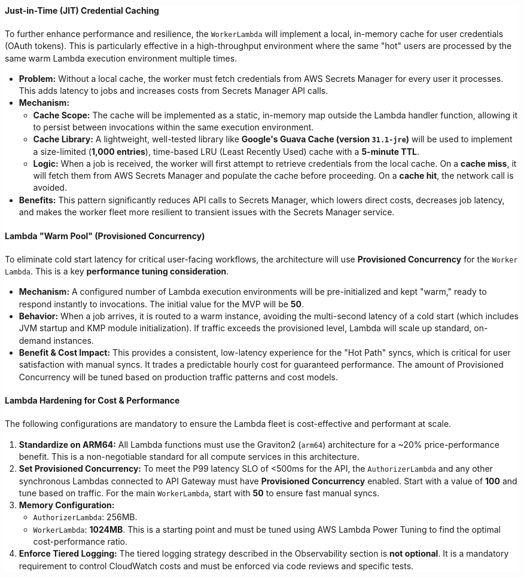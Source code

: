 #### Just-in-Time (JIT) Credential Caching

To further enhance performance and resilience, the `WorkerLambda` will implement a local, in-memory cache for user credentials (OAuth tokens). This is particularly effective in a high-throughput environment where the same "hot" users are processed by the same warm Lambda execution environment multiple times.

*   **Problem:** Without a local cache, the worker must fetch credentials from AWS Secrets Manager for every user it processes. This adds latency to jobs and increases costs from Secrets Manager API calls.
*   **Mechanism:**
    *   **Cache Scope:** The cache will be implemented as a static, in-memory map outside the Lambda handler function, allowing it to persist between invocations within the same execution environment.
    *   **Cache Library:** A lightweight, well-tested library like **Google's Guava Cache (version `31.1-jre`)** will be used to implement a size-limited (**1,000 entries**), time-based LRU (Least Recently Used) cache with a **5-minute TTL**.
    *   **Logic:** When a job is received, the worker will first attempt to retrieve credentials from the local cache. On a **cache miss**, it will fetch them from AWS Secrets Manager and populate the cache before proceeding. On a **cache hit**, the network call is avoided.
*   **Benefits:** This pattern significantly reduces API calls to Secrets Manager, which lowers direct costs, decreases job latency, and makes the worker fleet more resilient to transient issues with the Secrets Manager service.

#### Lambda "Warm Pool" (Provisioned Concurrency)
To eliminate cold start latency for critical user-facing workflows, the architecture will use **Provisioned Concurrency** for the `WorkerLambda`. This is a key **performance tuning consideration**.

*   **Mechanism:** A configured number of Lambda execution environments will be pre-initialized and kept "warm," ready to respond instantly to invocations. The initial value for the MVP will be **50**.
*   **Behavior:** When a job arrives, it is routed to a warm instance, avoiding the multi-second latency of a cold start (which includes JVM startup and KMP module initialization). If traffic exceeds the provisioned level, Lambda will scale up standard, on-demand instances.
*   **Benefit & Cost Impact:** This provides a consistent, low-latency experience for the "Hot Path" syncs, which is critical for user satisfaction with manual syncs. It trades a predictable hourly cost for guaranteed performance. The amount of Provisioned Concurrency will be tuned based on production traffic patterns and cost models.

#### Lambda Hardening for Cost & Performance
The following configurations are mandatory to ensure the Lambda fleet is cost-effective and performant at scale.

1.  **Standardize on ARM64:** All Lambda functions must use the Graviton2 (`arm64`) architecture for a ~20% price-performance benefit. This is a non-negotiable standard for all compute services in this architecture.
2.  **Set Provisioned Concurrency:** To meet the P99 latency SLO of <500ms for the API, the `AuthorizerLambda` and any other synchronous Lambdas connected to API Gateway must have **Provisioned Concurrency** enabled. Start with a value of **100** and tune based on traffic. For the main `WorkerLambda`, start with **50** to ensure fast manual syncs.
3.  **Memory Configuration:**
    *   `AuthorizerLambda`: 256MB.
    *   `WorkerLambda`: **1024MB**. This is a starting point and must be tuned using AWS Lambda Power Tuning to find the optimal cost-performance ratio.
4.  **Enforce Tiered Logging:** The tiered logging strategy described in the Observability section is **not optional**. It is a mandatory requirement to control CloudWatch costs and must be enforced via code reviews and specific tests.
